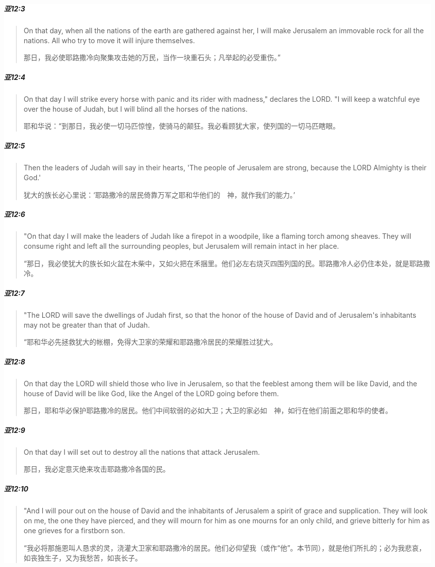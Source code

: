 
##### 亚12:3
> On that day, when all the nations of the earth are gathered against her, I will make Jerusalem an immovable rock for all the nations. All who try to move it will injure themselves.
>
> 那日，我必使耶路撒冷向聚集攻击她的万民，当作一块重石头；凡举起的必受重伤。”


##### 亚12:4
> On that day I will strike every horse with panic and its rider with madness," declares the LORD. "I will keep a watchful eye over the house of Judah, but I will blind all the horses of the nations.
>
> 耶和华说：“到那日，我必使一切马匹惊惶，使骑马的颠狂。我必看顾犹大家，使列国的一切马匹瞎眼。


##### 亚12:5
> Then the leaders of Judah will say in their hearts, 'The people of Jerusalem are strong, because the LORD Almighty is their God.'
>
> 犹大的族长必心里说：‘耶路撒冷的居民倚靠万军之耶和华他们的　神，就作我们的能力。’


##### 亚12:6
> "On that day I will make the leaders of Judah like a firepot in a woodpile, like a flaming torch among sheaves. They will consume right and left all the surrounding peoples, but Jerusalem will remain intact in her place.
>
> “那日，我必使犹大的族长如火盆在木柴中，又如火把在禾捆里。他们必左右烧灭四围列国的民。耶路撒冷人必仍住本处，就是耶路撒冷。


##### 亚12:7
> "The LORD will save the dwellings of Judah first, so that the honor of the house of David and of Jerusalem's inhabitants may not be greater than that of Judah.
>
> “耶和华必先拯救犹大的帐棚，免得大卫家的荣耀和耶路撒冷居民的荣耀胜过犹大。


##### 亚12:8
> On that day the LORD will shield those who live in Jerusalem, so that the feeblest among them will be like David, and the house of David will be like God, like the Angel of the LORD going before them.
>
> 那日，耶和华必保护耶路撒冷的居民。他们中间软弱的必如大卫；大卫的家必如　神，如行在他们前面之耶和华的使者。


##### 亚12:9
> On that day I will set out to destroy all the nations that attack Jerusalem.
>
> 那日，我必定意灭绝来攻击耶路撒冷各国的民。


##### 亚12:10
> "And I will pour out on the house of David and the inhabitants of Jerusalem a spirit of grace and supplication. They will look on me, the one they have pierced, and they will mourn for him as one mourns for an only child, and grieve bitterly for him as one grieves for a firstborn son.
>
> “我必将那施恩叫人恳求的灵，浇灌大卫家和耶路撒冷的居民。他们必仰望我（或作“他”。本节同），就是他们所扎的；必为我悲哀，如丧独生子，又为我愁苦，如丧长子。

